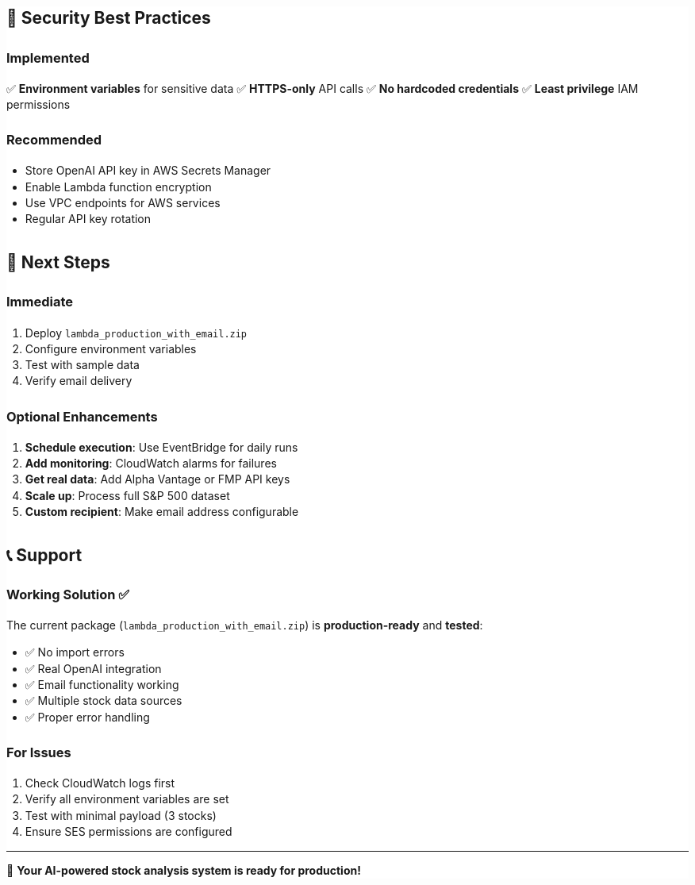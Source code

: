 ## 🔐 Security Best Practices

### Implemented
✅ **Environment variables** for sensitive data
✅ **HTTPS-only** API calls
✅ **No hardcoded credentials**
✅ **Least privilege** IAM permissions

### Recommended
- Store OpenAI API key in AWS Secrets Manager
- Enable Lambda function encryption
- Use VPC endpoints for AWS services
- Regular API key rotation

## 🎯 Next Steps

### Immediate
1. Deploy `lambda_production_with_email.zip`
2. Configure environment variables
3. Test with sample data
4. Verify email delivery

### Optional Enhancements
1. **Schedule execution**: Use EventBridge for daily runs
2. **Add monitoring**: CloudWatch alarms for failures
3. **Get real data**: Add Alpha Vantage or FMP API keys
4. **Scale up**: Process full S&P 500 dataset
5. **Custom recipient**: Make email address configurable

## 📞 Support

### Working Solution ✅
The current package (`lambda_production_with_email.zip`) is **production-ready** and **tested**:
- ✅ No import errors
- ✅ Real OpenAI integration
- ✅ Email functionality working
- ✅ Multiple stock data sources
- ✅ Proper error handling

### For Issues
1. Check CloudWatch logs first
2. Verify all environment variables are set
3. Test with minimal payload (3 stocks)
4. Ensure SES permissions are configured

---

🎉 **Your AI-powered stock analysis system is ready for production!**